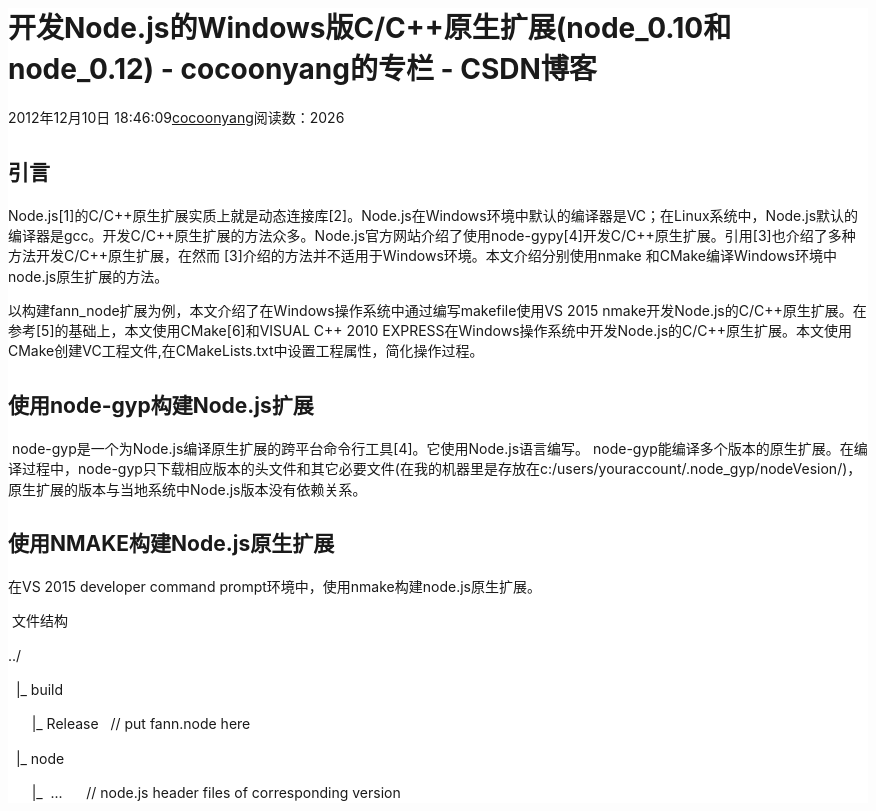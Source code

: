 # 开发Node.js的Windows版C/C++原生扩展(node_0.10和node_0.12) - cocoonyang的专栏 - CSDN博客





2012年12月10日 18:46:09[cocoonyang](https://me.csdn.net/cocoonyang)阅读数：2026








## 引言 




Node.js[1]的C/C++原生扩展实质上就是动态连接库[2]。Node.js在Windows环境中默认的编译器是VC；在Linux系统中，Node.js默认的编译器是gcc。开发C/C++原生扩展的方法众多。Node.js官方网站介绍了使用node-gypy[4]开发C/C++原生扩展。引用[3]也介绍了多种方法开发C/C++原生扩展，在然而 [3]介绍的方法并不适用于Windows环境。本文介绍分别使用nmake 和CMake编译Windows环境中node.js原生扩展的方法。




以构建fann_node扩展为例，本文介绍了在Windows操作系统中通过编写makefile使用VS 2015 nmake开发Node.js的C/C++原生扩展。在参考[5]的基础上，本文使用CMake[6]和VISUAL C++ 2010 EXPRESS在Windows操作系统中开发Node.js的C/C++原生扩展。本文使用CMake创建VC工程文件,在CMakeLists.txt中设置工程属性，简化操作过程。




## 使用node-gyp构建Node.js扩展

 node-gyp是一个为Node.js编译原生扩展的跨平台命令行工具[4]。它使用Node.js语言编写。 node-gyp能编译多个版本的原生扩展。在编译过程中，node-gyp只下载相应版本的头文件和其它必要文件(在我的机器里是存放在c:/users/youraccount/.node_gyp/nodeVesion/)，原生扩展的版本与当地系统中Node.js版本没有依赖关系。



## 使用NMAKE构建Node.js原生扩展





在VS 2015 developer command prompt环境中，使用nmake构建node.js原生扩展。


 文件结构

../   

  |_ build  

      |_ Release   // put fann.node here

  |_ node  

      |_  ...      // node.js header files of corresponding version
